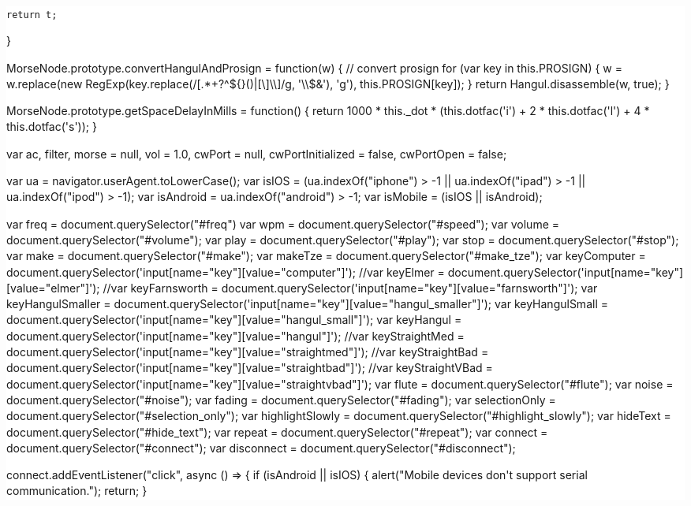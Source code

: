     return t;
}

MorseNode.prototype.convertHangulAndProsign = function(w) {
    // convert prosign
    for (var key in this.PROSIGN) {
        w = w.replace(new RegExp(key.replace(/[.*+?^${}()|[\]\\]/g, '\\$&'), 'g'), this.PROSIGN[key]);
    }
    return Hangul.disassemble(w, true);
}

MorseNode.prototype.getSpaceDelayInMills = function() {
    return 1000 * this._dot * (this.dotfac('i') + 2 * this.dotfac('l') + 4 * this.dotfac('s'));
}


var ac, filter, morse = null, vol = 1.0, cwPort = null, cwPortInitialized = false, cwPortOpen = false;

var ua = navigator.userAgent.toLowerCase();
var isIOS = (ua.indexOf("iphone") > -1 || ua.indexOf("ipad") > -1 || ua.indexOf("ipod") > -1);
var isAndroid = ua.indexOf("android") > -1;
var isMobile = (isIOS || isAndroid);

var freq = document.querySelector("#freq")
var wpm = document.querySelector("#speed");
var volume = document.querySelector("#volume");
var play = document.querySelector("#play");
var stop = document.querySelector("#stop");
var make = document.querySelector("#make");
var makeTze = document.querySelector("#make_tze");
var keyComputer = document.querySelector('input[name="key"][value="computer"]');
//var keyElmer = document.querySelector('input[name="key"][value="elmer"]');
//var keyFarnsworth = document.querySelector('input[name="key"][value="farnsworth"]');
var keyHangulSmaller = document.querySelector('input[name="key"][value="hangul_smaller"]');
var keyHangulSmall = document.querySelector('input[name="key"][value="hangul_small"]');
var keyHangul = document.querySelector('input[name="key"][value="hangul"]');
//var keyStraightMed = document.querySelector('input[name="key"][value="straightmed"]');
//var keyStraightBad = document.querySelector('input[name="key"][value="straightbad"]');
//var keyStraightVBad = document.querySelector('input[name="key"][value="straightvbad"]');
var flute = document.querySelector("#flute");
var noise = document.querySelector("#noise");
var fading = document.querySelector("#fading");
var selectionOnly = document.querySelector("#selection_only");
var highlightSlowly = document.querySelector("#highlight_slowly");
var hideText = document.querySelector("#hide_text");
var repeat = document.querySelector("#repeat");
var connect = document.querySelector("#connect");
var disconnect = document.querySelector("#disconnect");

connect.addEventListener("click", async () => {
	if (isAndroid || isIOS) {
        alert("Mobile devices don't support serial communication.");
        return;
    }
	